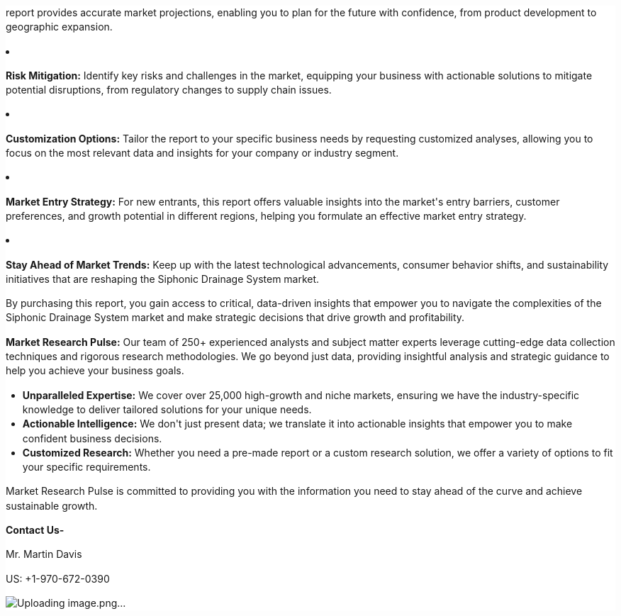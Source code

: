 report provides accurate market projections, enabling you to plan for the future with confidence, from product development to geographic expansion.</p></li><li><p><strong>Risk Mitigation:</strong> Identify key risks and challenges in the market, equipping your business with actionable solutions to mitigate potential disruptions, from regulatory changes to supply chain issues.</p></li><li><p><strong>Customization Options:</strong> Tailor the report to your specific business needs by requesting customized analyses, allowing you to focus on the most relevant data and insights for your company or industry segment.</p></li><li><p><strong>Market Entry Strategy:</strong> For new entrants, this report offers valuable insights into the market's entry barriers, customer preferences, and growth potential in different regions, helping you formulate an effective market entry strategy.</p></li><li><p><strong>Stay Ahead of Market Trends:</strong> Keep up with the latest technological advancements, consumer behavior shifts, and sustainability initiatives that are reshaping the Siphonic Drainage System market.</p></li></ol><p>By purchasing this report, you gain access to critical, data-driven insights that empower you to navigate the complexities of the Siphonic Drainage System market and make strategic decisions that drive growth and profitability.</p><p><strong>Market Research Pulse:</strong>&nbsp;Our team of 250+ experienced analysts and subject matter experts leverage cutting-edge data collection techniques and rigorous research methodologies. We go beyond just data, providing insightful analysis and strategic guidance to help you achieve your business goals.</p><ul><li><strong>Unparalleled Expertise:</strong>&nbsp;We cover over 25,000 high-growth and niche markets, ensuring we have the industry-specific knowledge to deliver tailored solutions for your unique needs.</li><li><strong>Actionable Intelligence:</strong>&nbsp;We don't just present data; we translate it into actionable insights that empower you to make confident business decisions.</li><li><strong>Customized Research:</strong>&nbsp;Whether you need a pre-made report or a custom research solution, we offer a variety of options to fit your specific requirements.</li></ul><p>Market Research Pulse is committed to providing you with the information you need to stay ahead of the curve and achieve sustainable growth.</p><p><strong>Contact Us-</strong></p><p>Mr. Martin Davis</p><p>US: +1-970-672-0390</p>
![Uploading image.png…]()
